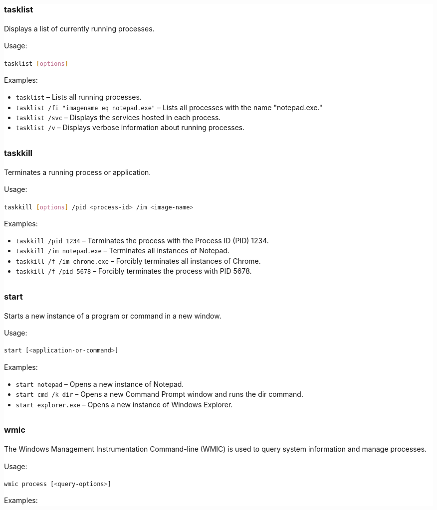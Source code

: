 ### tasklist 
Displays a list of currently running processes.

Usage:
```bash
tasklist [options]
```
Examples:

- `tasklist` – Lists all running processes.
- `tasklist /fi "imagename eq notepad.exe"` – Lists all processes with the name "notepad.exe."
- `tasklist /svc` – Displays the services hosted in each process.
- `tasklist /v` – Displays verbose information about running processes.
##
### taskkill
Terminates a running process or application.

Usage:

```bash
taskkill [options] /pid <process-id> /im <image-name>
```
Examples:

- `taskkill /pid 1234` – Terminates the process with the Process ID (PID) 1234.
- `taskkill /im notepad.exe` – Terminates all instances of Notepad.
- `taskkill /f /im chrome.exe` – Forcibly terminates all instances of Chrome.
- `taskkill /f /pid 5678` – Forcibly terminates the process with PID 5678.
##
### start
Starts a new instance of a program or command in a new window.

Usage:

```bash
start [<application-or-command>]
```
Examples:

- `start notepad` – Opens a new instance of Notepad.
- `start cmd /k dir` – Opens a new Command Prompt window and runs the dir command.
- `start explorer.exe` – Opens a new instance of Windows Explorer.
##

### wmic
The Windows Management Instrumentation Command-line (WMIC) is used to query system information and manage processes.

Usage:

```bash
wmic process [<query-options>]
```
Examples:
